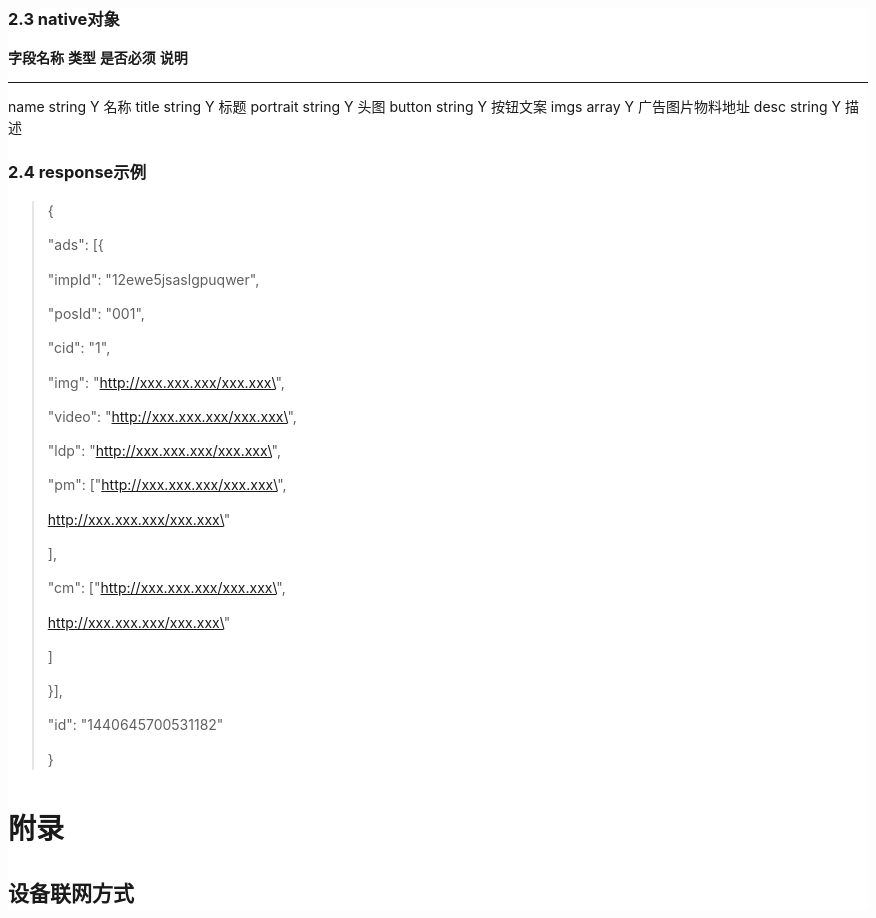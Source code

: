 ### 2.3 native对象

  **字段名称**   **类型**   **是否必须**   **说明**
  -------------- ---------- -------------- ------------------
  name           string     Y              名称
  title          string     Y              标题
  portrait       string     Y              头图
  button         string     Y              按钮文案
  imgs           array      Y              广告图片物料地址
  desc           string     Y              描述

### 2.4 response示例

> {
>
> \"ads\": \[{
>
> \"impId\": \"12ewe5jsaslgpuqwer\",
>
> \"posId\": \"001\",
>
> \"cid\": \"1\",
>
> \"img\": \"http://xxx.xxx.xxx/xxx.xxx\",
>
> \"video\": \"http://xxx.xxx.xxx/xxx.xxx\",
>
> \"ldp\": \"http://xxx.xxx.xxx/xxx.xxx\",
>
> \"pm\": \[\"http://xxx.xxx.xxx/xxx.xxx\",
>
> http://xxx.xxx.xxx/xxx.xxx\"
>
> \],
>
> \"cm\": \[\"http://xxx.xxx.xxx/xxx.xxx\",
>
> http://xxx.xxx.xxx/xxx.xxx\"
>
> \]
>
> }\],
>
> \"id\": \"1440645700531182\"
>
> }

附录
====

设备联网方式
------------
